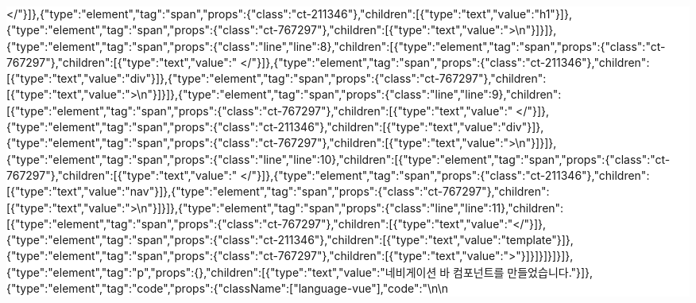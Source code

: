 </"}]},{"type":"element","tag":"span","props":{"class":"ct-211346"},"children":[{"type":"text","value":"h1"}]},{"type":"element","tag":"span","props":{"class":"ct-767297"},"children":[{"type":"text","value":">\n"}]}]},{"type":"element","tag":"span","props":{"class":"line","line":8},"children":[{"type":"element","tag":"span","props":{"class":"ct-767297"},"children":[{"type":"text","value":"      </"}]},{"type":"element","tag":"span","props":{"class":"ct-211346"},"children":[{"type":"text","value":"div"}]},{"type":"element","tag":"span","props":{"class":"ct-767297"},"children":[{"type":"text","value":">\n"}]}]},{"type":"element","tag":"span","props":{"class":"line","line":9},"children":[{"type":"element","tag":"span","props":{"class":"ct-767297"},"children":[{"type":"text","value":"    </"}]},{"type":"element","tag":"span","props":{"class":"ct-211346"},"children":[{"type":"text","value":"div"}]},{"type":"element","tag":"span","props":{"class":"ct-767297"},"children":[{"type":"text","value":">\n"}]}]},{"type":"element","tag":"span","props":{"class":"line","line":10},"children":[{"type":"element","tag":"span","props":{"class":"ct-767297"},"children":[{"type":"text","value":"  </"}]},{"type":"element","tag":"span","props":{"class":"ct-211346"},"children":[{"type":"text","value":"nav"}]},{"type":"element","tag":"span","props":{"class":"ct-767297"},"children":[{"type":"text","value":">\n"}]}]},{"type":"element","tag":"span","props":{"class":"line","line":11},"children":[{"type":"element","tag":"span","props":{"class":"ct-767297"},"children":[{"type":"text","value":"</"}]},{"type":"element","tag":"span","props":{"class":"ct-211346"},"children":[{"type":"text","value":"template"}]},{"type":"element","tag":"span","props":{"class":"ct-767297"},"children":[{"type":"text","value":">"}]}]}]}]}]},{"type":"element","tag":"p","props":{},"children":[{"type":"text","value":"네비게이션 바 컴포넌트를 만들었습니다."}]},{"type":"element","tag":"code","props":{"className":["language-vue"],"code":"<template>\n  <div>\n    <NavigationBar />\n  </div>\n</template>\n\n<script setup>\nimport NavigationBar from